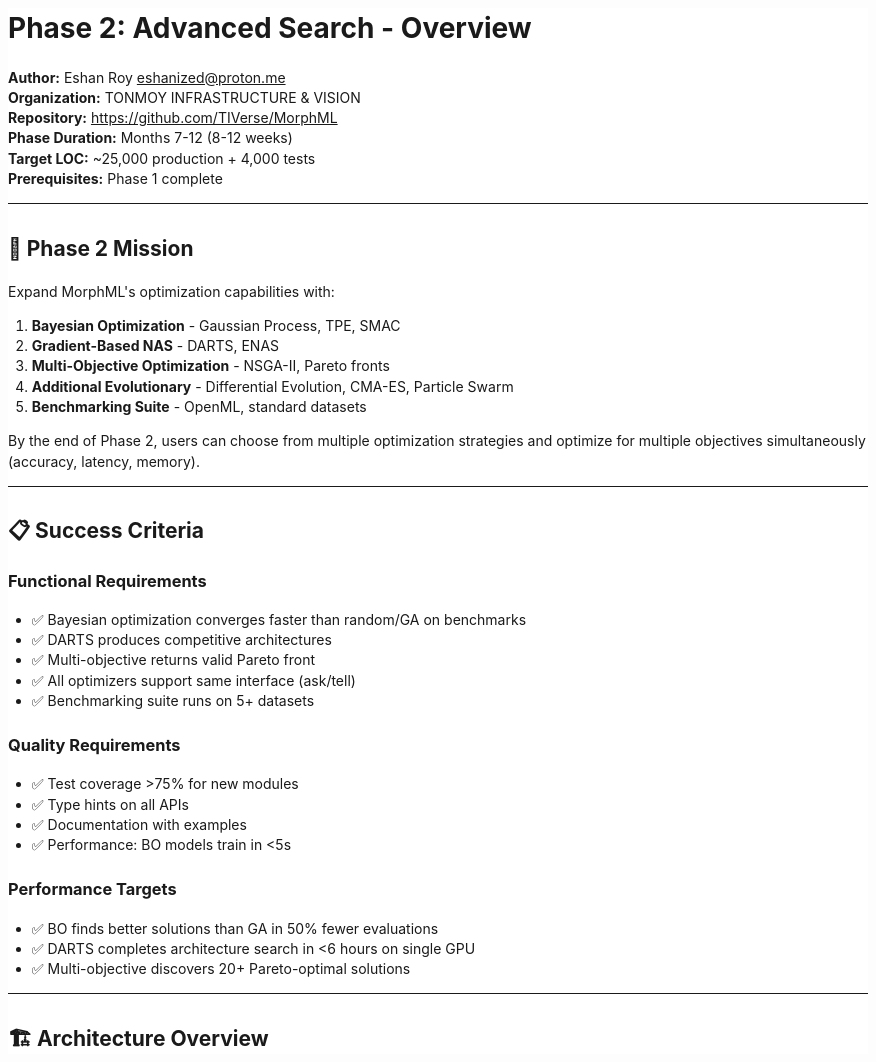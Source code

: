 # Phase 2: Advanced Search - Overview

**Author:** Eshan Roy <eshanized@proton.me>  
**Organization:** TONMOY INFRASTRUCTURE & VISION  
**Repository:** https://github.com/TIVerse/MorphML  
**Phase Duration:** Months 7-12 (8-12 weeks)  
**Target LOC:** ~25,000 production + 4,000 tests  
**Prerequisites:** Phase 1 complete

---

## 🎯 Phase 2 Mission

Expand MorphML's optimization capabilities with:
1. **Bayesian Optimization** - Gaussian Process, TPE, SMAC
2. **Gradient-Based NAS** - DARTS, ENAS
3. **Multi-Objective Optimization** - NSGA-II, Pareto fronts
4. **Additional Evolutionary** - Differential Evolution, CMA-ES, Particle Swarm
5. **Benchmarking Suite** - OpenML, standard datasets

By the end of Phase 2, users can choose from multiple optimization strategies and optimize for multiple objectives simultaneously (accuracy, latency, memory).

---

## 📋 Success Criteria

### Functional Requirements
- ✅ Bayesian optimization converges faster than random/GA on benchmarks
- ✅ DARTS produces competitive architectures
- ✅ Multi-objective returns valid Pareto front
- ✅ All optimizers support same interface (ask/tell)
- ✅ Benchmarking suite runs on 5+ datasets

### Quality Requirements
- ✅ Test coverage >75% for new modules
- ✅ Type hints on all APIs
- ✅ Documentation with examples
- ✅ Performance: BO models train in <5s

### Performance Targets
- ✅ BO finds better solutions than GA in 50% fewer evaluations
- ✅ DARTS completes architecture search in <6 hours on single GPU
- ✅ Multi-objective discovers 20+ Pareto-optimal solutions

---

## 🏗️ Architecture Overview
